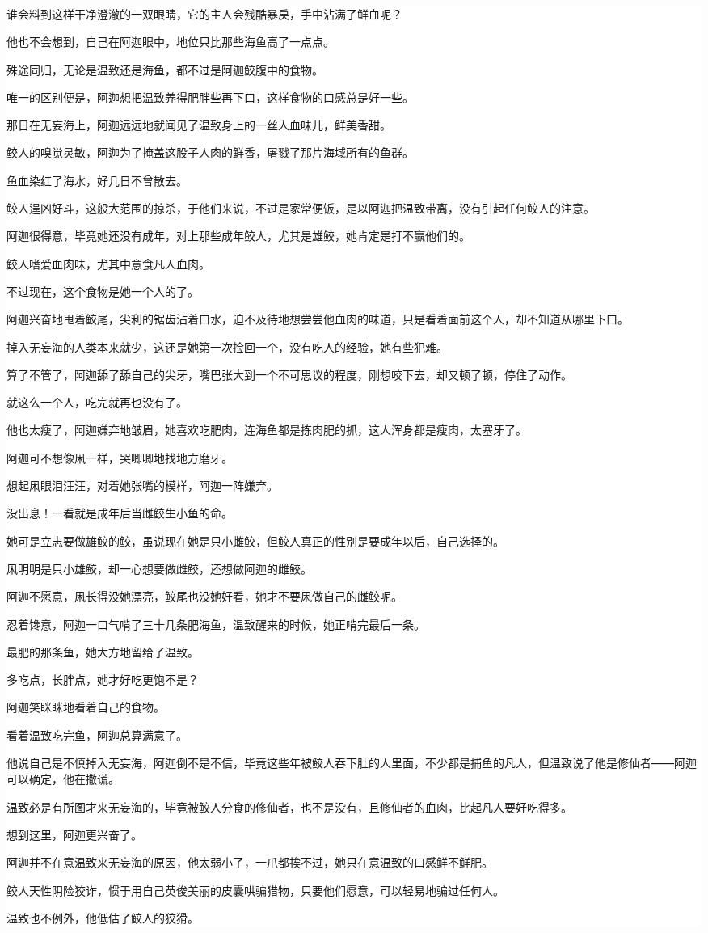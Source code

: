 谁会料到这样干净澄澈的一双眼睛，它的主人会残酷暴戾，手中沾满了鲜血呢？

他也不会想到，自己在阿迦眼中，地位只比那些海鱼高了一点点。

殊途同归，无论是温致还是海鱼，都不过是阿迦鲛腹中的食物。

唯一的区别便是，阿迦想把温致养得肥胖些再下口，这样食物的口感总是好一些。

那日在无妄海上，阿迦远远地就闻见了温致身上的一丝人血味儿，鲜美香甜。

鲛人的嗅觉灵敏，阿迦为了掩盖这股子人肉的鲜香，屠戮了那片海域所有的鱼群。

鱼血染红了海水，好几日不曾散去。

鲛人逞凶好斗，这般大范围的掠杀，于他们来说，不过是家常便饭，是以阿迦把温致带离，没有引起任何鲛人的注意。

阿迦很得意，毕竟她还没有成年，对上那些成年鲛人，尤其是雄鲛，她肯定是打不赢他们的。

鲛人嗜爱血肉味，尤其中意食凡人血肉。

不过现在，这个食物是她一个人的了。

阿迦兴奋地甩着鲛尾，尖利的锯齿沾着口水，迫不及待地想尝尝他血肉的味道，只是看着面前这个人，却不知道从哪里下口。

掉入无妄海的人类本来就少，这还是她第一次捡回一个，没有吃人的经验，她有些犯难。

算了不管了，阿迦舔了舔自己的尖牙，嘴巴张大到一个不可思议的程度，刚想咬下去，却又顿了顿，停住了动作。

就这么一个人，吃完就再也没有了。

他也太瘦了，阿迦嫌弃地皱眉，她喜欢吃肥肉，连海鱼都是拣肉肥的抓，这人浑身都是瘦肉，太塞牙了。

阿迦可不想像凩一样，哭唧唧地找地方磨牙。

想起凩眼泪汪汪，对着她张嘴的模样，阿迦一阵嫌弃。

没出息！一看就是成年后当雌鲛生小鱼的命。

她可是立志要做雄鲛的鲛，虽说现在她是只小雌鲛，但鲛人真正的性别是要成年以后，自己选择的。

凩明明是只小雄鲛，却一心想要做雌鲛，还想做阿迦的雌鲛。

阿迦不愿意，凩长得没她漂亮，鲛尾也没她好看，她才不要凩做自己的雌鲛呢。

忍着馋意，阿迦一口气啃了三十几条肥海鱼，温致醒来的时候，她正啃完最后一条。

最肥的那条鱼，她大方地留给了温致。

多吃点，长胖点，她才好吃更饱不是？

阿迦笑眯眯地看着自己的食物。

看着温致吃完鱼，阿迦总算满意了。

他说自己是不慎掉入无妄海，阿迦倒不是不信，毕竟这些年被鲛人吞下肚的人里面，不少都是捕鱼的凡人，但温致说了他是修仙者——阿迦可以确定，他在撒谎。

温致必是有所图才来无妄海的，毕竟被鲛人分食的修仙者，也不是没有，且修仙者的血肉，比起凡人要好吃得多。

想到这里，阿迦更兴奋了。

阿迦并不在意温致来无妄海的原因，他太弱小了，一爪都挨不过，她只在意温致的口感鲜不鲜肥。

鲛人天性阴险狡诈，惯于用自己英俊美丽的皮囊哄骗猎物，只要他们愿意，可以轻易地骗过任何人。

温致也不例外，他低估了鲛人的狡猾。
